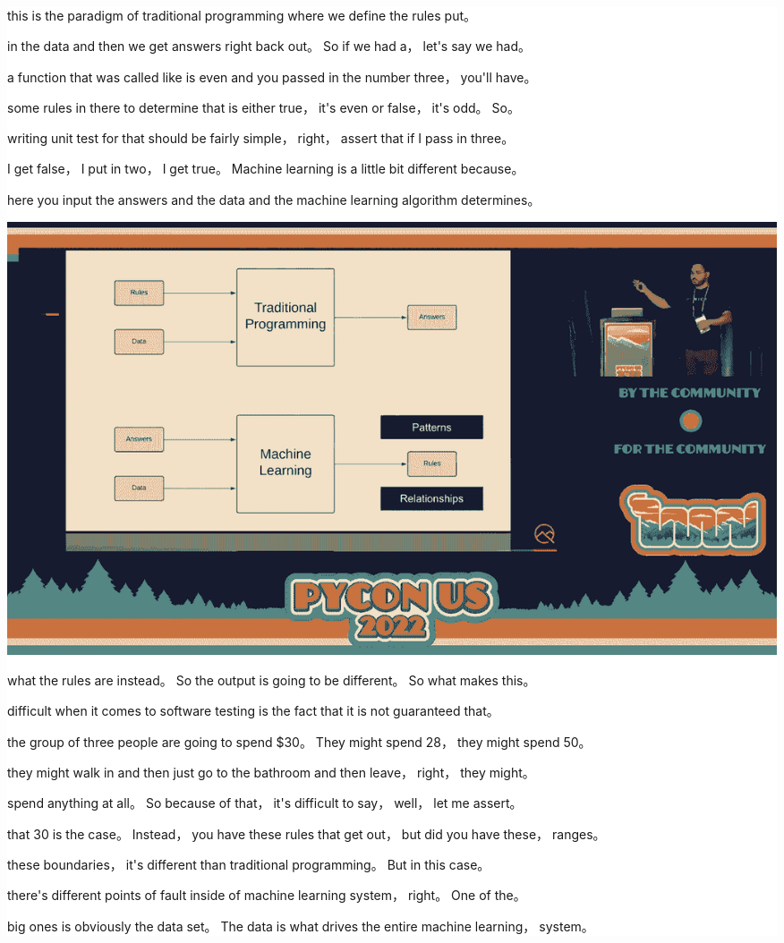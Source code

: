  this is the paradigm of traditional programming where we define the rules put。

 in the data and then we get answers right back out。 So if we had a， let's say we had。

 a function that was called like is even and you passed in the number three， you'll have。

 some rules in there to determine that is either true， it's even or false， it's odd。 So。

 writing unit test for that should be fairly simple， right， assert that if I pass in three。

 I get false， I put in two， I get true。 Machine learning is a little bit different because。

 here you input the answers and the data and the machine learning algorithm determines。



![](img/0b761e95bea5b9f53ef6ad76763b52c8_6.png)

 what the rules are instead。 So the output is going to be different。 So what makes this。

 difficult when it comes to software testing is the fact that it is not guaranteed that。

 the group of three people are going to spend $30。 They might spend 28， they might spend 50。

 they might walk in and then just go to the bathroom and then leave， right， they might。

 spend anything at all。 So because of that， it's difficult to say， well， let me assert。

 that 30 is the case。 Instead， you have these rules that get out， but did you have these， ranges。

 these boundaries， it's different than traditional programming。 But in this case。

 there's different points of fault inside of machine learning system， right。 One of the。

 big ones is obviously the data set。 The data is what drives the entire machine learning， system。
